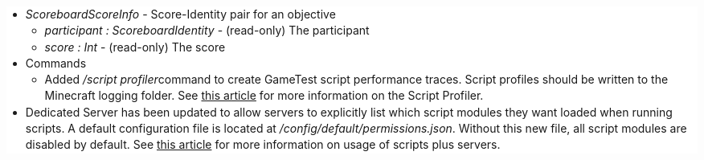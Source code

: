 -   *ScoreboardScoreInfo* - Score-Identity pair for an objective
    -   *participant : ScoreboardIdentity* - (read-only) The participant
    -   *score : Int* - (read-only) The score
-   Commands
    -   Added */script profiler*command to create GameTest script performance traces. Script profiles should be written to the Minecraft logging folder. See [this article](https://docs.microsoft.com/minecraft/creator/documents/scriptdevelopertools) for more information on the Script Profiler.
-   Dedicated Server has been updated to allow servers to explicitly list which script modules they want loaded when running scripts. A default configuration file is located at */config/default/permissions.json*. Without this new file, all script modules are disabled by default. See [this article](https://aka.ms/mcserverscripts) for more information on usage of scripts plus servers.
